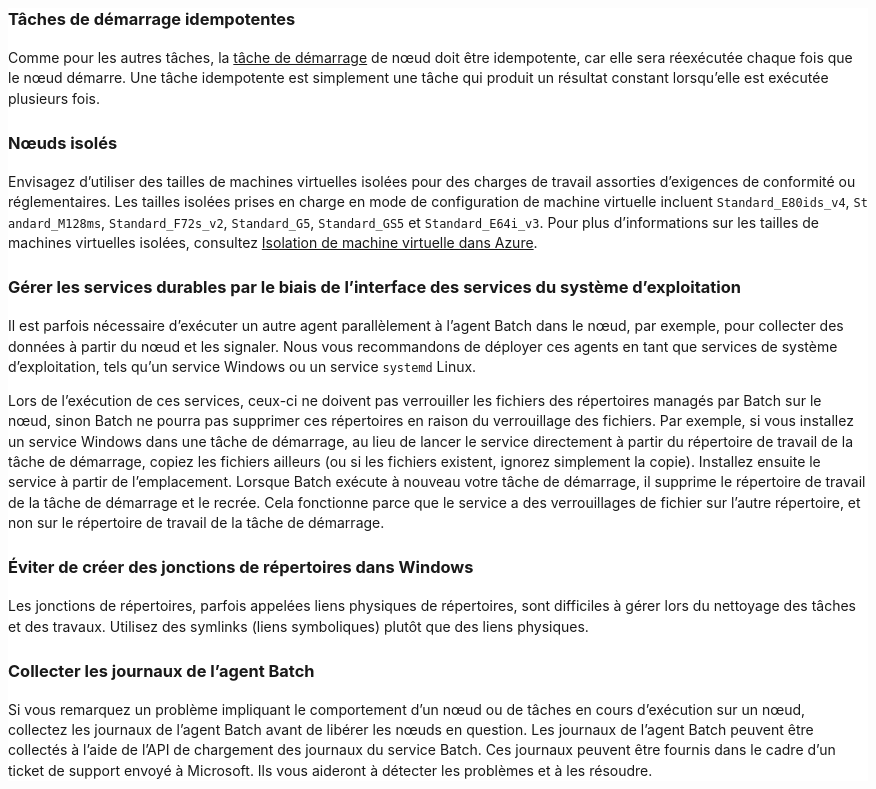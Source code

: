 ### <a name="idempotent-start-tasks"></a>Tâches de démarrage idempotentes

Comme pour les autres tâches, la [tâche de démarrage](jobs-and-tasks.md#start-task) de nœud doit être idempotente, car elle sera réexécutée chaque fois que le nœud démarre. Une tâche idempotente est simplement une tâche qui produit un résultat constant lorsqu’elle est exécutée plusieurs fois.

### <a name="isolated-nodes"></a>Nœuds isolés

Envisagez d’utiliser des tailles de machines virtuelles isolées pour des charges de travail assorties d’exigences de conformité ou réglementaires. Les tailles isolées prises en charge en mode de configuration de machine virtuelle incluent `Standard_E80ids_v4`, `Standard_M128ms`, `Standard_F72s_v2`, `Standard_G5`, `Standard_GS5` et `Standard_E64i_v3`. Pour plus d’informations sur les tailles de machines virtuelles isolées, consultez [Isolation de machine virtuelle dans Azure](../virtual-machines/isolation.md).

### <a name="manage-long-running-services-via-the-operating-system-services-interface"></a>Gérer les services durables par le biais de l’interface des services du système d’exploitation

Il est parfois nécessaire d’exécuter un autre agent parallèlement à l’agent Batch dans le nœud, par exemple, pour collecter des données à partir du nœud et les signaler. Nous vous recommandons de déployer ces agents en tant que services de système d’exploitation, tels qu’un service Windows ou un service `systemd` Linux.

Lors de l’exécution de ces services, ceux-ci ne doivent pas verrouiller les fichiers des répertoires managés par Batch sur le nœud, sinon Batch ne pourra pas supprimer ces répertoires en raison du verrouillage des fichiers. Par exemple, si vous installez un service Windows dans une tâche de démarrage, au lieu de lancer le service directement à partir du répertoire de travail de la tâche de démarrage, copiez les fichiers ailleurs (ou si les fichiers existent, ignorez simplement la copie). Installez ensuite le service à partir de l’emplacement. Lorsque Batch exécute à nouveau votre tâche de démarrage, il supprime le répertoire de travail de la tâche de démarrage et le recrée. Cela fonctionne parce que le service a des verrouillages de fichier sur l’autre répertoire, et non sur le répertoire de travail de la tâche de démarrage.

### <a name="avoid-creating-directory-junctions-in-windows"></a>Éviter de créer des jonctions de répertoires dans Windows

Les jonctions de répertoires, parfois appelées liens physiques de répertoires, sont difficiles à gérer lors du nettoyage des tâches et des travaux. Utilisez des symlinks (liens symboliques) plutôt que des liens physiques.

### <a name="collect-the-batch-agent-logs"></a>Collecter les journaux de l’agent Batch

Si vous remarquez un problème impliquant le comportement d’un nœud ou de tâches en cours d’exécution sur un nœud, collectez les journaux de l’agent Batch avant de libérer les nœuds en question. Les journaux de l’agent Batch peuvent être collectés à l’aide de l’API de chargement des journaux du service Batch. Ces journaux peuvent être fournis dans le cadre d’un ticket de support envoyé à Microsoft. Ils vous aideront à détecter les problèmes et à les résoudre.
